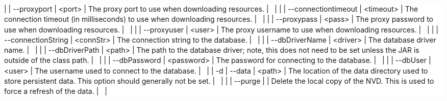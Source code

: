 |       | \-\-proxyport                          | \<port\>        | The proxy port to use when downloading resources.                                                                            | &nbsp; |
|       | \-\-connectiontimeout                  | \<timeout\>     | The connection timeout (in milliseconds) to use when downloading resources.                                                  | &nbsp; |
|       | \-\-proxypass                          | \<pass\>        | The proxy password to use when downloading resources.                                                                        | &nbsp; |
|       | \-\-proxyuser                          | \<user\>        | The proxy username to use when downloading resources.                                                                        | &nbsp; |
|       | \-\-connectionString                   | \<connStr\>     | The connection string to the database.                                                                                       | &nbsp; |
|       | \-\-dbDriverName                       | \<driver\>      | The database driver name.                                                                                                    | &nbsp; |
|       | \-\-dbDriverPath                       | \<path\>        | The path to the database driver; note, this does not need to be set unless the JAR is outside of the class path.             | &nbsp; |
|       | \-\-dbPassword                         | \<password\>    | The password for connecting to the database.                                                                                 | &nbsp; |
|       | \-\-dbUser                             | \<user\>        | The username used to connect to the database.                                                                                | &nbsp; |
| \-d   | \-\-data                               | \<path\>        | The location of the data directory used to store persistent data. This option should generally not be set.                   | &nbsp; |
|       | \-\-purge                              |                 | Delete the local copy of the NVD. This is used to force a refresh of the data.                                               | &nbsp; |
